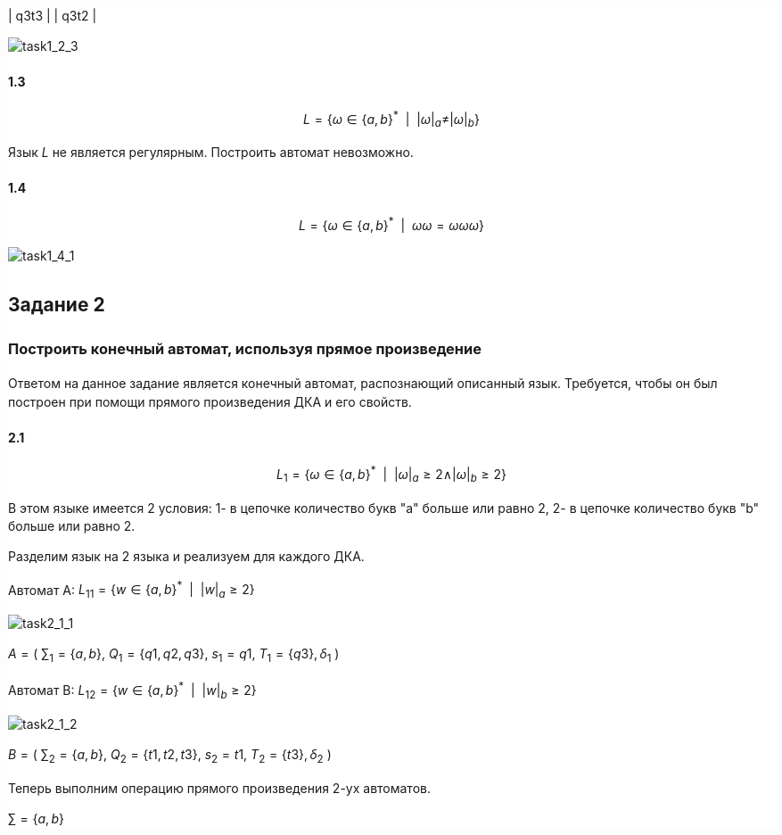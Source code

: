 | q3t3 |      | q3t2 |

![task1_2_3](D:\обучение\6сем\ТМВ\ДЗ№1\Task1\Task1_2\task1_2_3.svg)

#### 1.3

$$
L = \{\omega \in \{a, b\}^* ~~|~~ |\omega|_a \neq |\omega|_b\}
$$

Язык $L$ не является регулярным. Построить автомат невозможно.

#### 1.4

$$
L = \{\omega \in \{a, b\}^* ~~|~~ \omega\omega = \omega\omega\omega \}
$$

![task1_4_1](D:\обучение\6сем\ТМВ\ДЗ№1\Task1\Task1_4\task1_4_1.svg)

## Задание 2

### Построить конечный автомат, используя прямое произведение

Ответом на данное задание является конечный автомат, распознающий описанный язык. Требуется, чтобы он был построен при помощи прямого произведения ДКА и его свойств.

#### 2.1

$$
L_1 = \{\omega \in \{a, b\}^* ~~|~~ |\omega|_a \geq 2 \wedge |\omega|_b \geq 2 \}
$$

В этом языке имеется 2 условия: 1- в цепочке количество букв "a" больше или равно 2, 2- в цепочке количество букв "b" больше или равно 2.

Разделим язык на 2 языка и реализуем для каждого ДКА.

Автомат А: $L_{11} = \{w \in \{a,b\}^*~~|~~|w|_a \geq 2\}$  

![task2_1_1](D:\обучение\6сем\ТМВ\ДЗ№1\Task2\Task2_1\task2_1_1.svg)

$A = (~\sum_1 = \{a,b\},~Q_1=\{q1,q2,q3\},~s_1=q1,~T_1 =\{q3\}, \delta_1~)$


Автомат B: $L_{12} = \{w \in \{a,b\}^*~~|~~|w|_b \geq 2\}$

![task2_1_2](D:\обучение\6сем\ТМВ\ДЗ№1\Task2\Task2_1\task2_1_2.svg)

$B = (~\sum_2 = \{a,b\},~Q_2=\{t1,t2,t3\},~s_2=t1,~T_2 =\{t3\}, \delta_2~)$

Теперь выполним операцию прямого произведения 2-ух автоматов.

$\sum = \{a,b\}$
